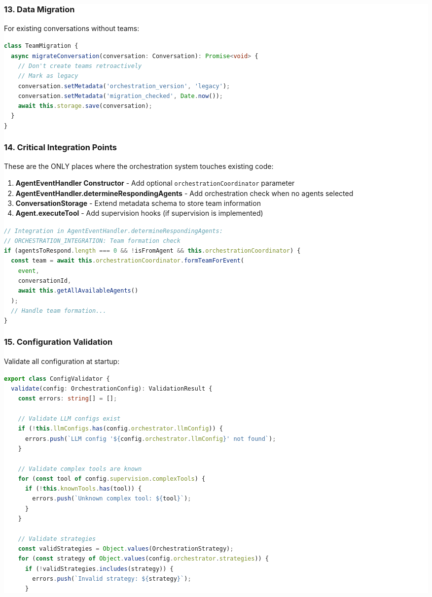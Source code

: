 ### 13. Data Migration

For existing conversations without teams:

```typescript
class TeamMigration {
  async migrateConversation(conversation: Conversation): Promise<void> {
    // Don't create teams retroactively
    // Mark as legacy
    conversation.setMetadata('orchestration_version', 'legacy');
    conversation.setMetadata('migration_checked', Date.now());
    await this.storage.save(conversation);
  }
}
```

### 14. Critical Integration Points

These are the ONLY places where the orchestration system touches existing code:

1. **AgentEventHandler Constructor** - Add optional `orchestrationCoordinator` parameter
2. **AgentEventHandler.determineRespondingAgents** - Add orchestration check when no agents selected
3. **ConversationStorage** - Extend metadata schema to store team information
4. **Agent.executeTool** - Add supervision hooks (if supervision is implemented)

```typescript
// Integration in AgentEventHandler.determineRespondingAgents:
// ORCHESTRATION_INTEGRATION: Team formation check
if (agentsToRespond.length === 0 && !isFromAgent && this.orchestrationCoordinator) {
  const team = await this.orchestrationCoordinator.formTeamForEvent(
    event,
    conversationId,
    await this.getAllAvailableAgents()
  );
  // Handle team formation...
}
```

### 15. Configuration Validation

Validate all configuration at startup:

```typescript
export class ConfigValidator {
  validate(config: OrchestrationConfig): ValidationResult {
    const errors: string[] = [];
    
    // Validate LLM configs exist
    if (!this.llmConfigs.has(config.orchestrator.llmConfig)) {
      errors.push(`LLM config '${config.orchestrator.llmConfig}' not found`);
    }
    
    // Validate complex tools are known
    for (const tool of config.supervision.complexTools) {
      if (!this.knownTools.has(tool)) {
        errors.push(`Unknown complex tool: ${tool}`);
      }
    }
    
    // Validate strategies
    const validStrategies = Object.values(OrchestrationStrategy);
    for (const strategy of Object.values(config.orchestrator.strategies)) {
      if (!validStrategies.includes(strategy)) {
        errors.push(`Invalid strategy: ${strategy}`);
      }
```
